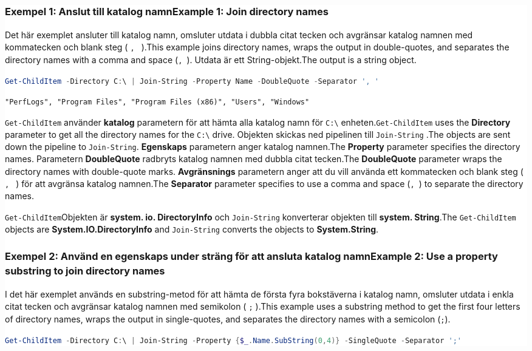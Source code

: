 ### <span data-ttu-id="87f16-119">Exempel 1: Anslut till katalog namn</span><span class="sxs-lookup"><span data-stu-id="87f16-119">Example 1: Join directory names</span></span>


<span data-ttu-id="87f16-120">Det här exemplet ansluter till katalog namn, omsluter utdata i dubbla citat tecken och avgränsar katalog namnen med kommatecken och blank steg ( `, ` ).</span><span class="sxs-lookup"><span data-stu-id="87f16-120">This example joins directory names, wraps the output in double-quotes, and separates the directory names with a comma and space (`, `).</span></span> <span data-ttu-id="87f16-121">Utdata är ett String-objekt.</span><span class="sxs-lookup"><span data-stu-id="87f16-121">The output is a string object.</span></span>

```powershell
Get-ChildItem -Directory C:\ | Join-String -Property Name -DoubleQuote -Separator ', '
```

```Output
"PerfLogs", "Program Files", "Program Files (x86)", "Users", "Windows"
```

<span data-ttu-id="87f16-122">`Get-ChildItem` använder **katalog** parametern för att hämta alla katalog namn för `C:\` enheten.</span><span class="sxs-lookup"><span data-stu-id="87f16-122">`Get-ChildItem` uses the **Directory** parameter to get all the directory names for the `C:\` drive.</span></span>
<span data-ttu-id="87f16-123">Objekten skickas ned pipelinen till `Join-String` .</span><span class="sxs-lookup"><span data-stu-id="87f16-123">The objects are sent down the pipeline to `Join-String`.</span></span> <span data-ttu-id="87f16-124">**Egenskaps** parametern anger katalog namnen.</span><span class="sxs-lookup"><span data-stu-id="87f16-124">The **Property** parameter specifies the directory names.</span></span> <span data-ttu-id="87f16-125">Parametern **DoubleQuote** radbryts katalog namnen med dubbla citat tecken.</span><span class="sxs-lookup"><span data-stu-id="87f16-125">The **DoubleQuote** parameter wraps the directory names with double-quote marks.</span></span>
<span data-ttu-id="87f16-126">**Avgränsnings** parametern anger att du vill använda ett kommatecken och blank steg ( `, ` ) för att avgränsa katalog namnen.</span><span class="sxs-lookup"><span data-stu-id="87f16-126">The **Separator** parameter specifies to use a comma and space (`, `) to separate the directory names.</span></span>

<span data-ttu-id="87f16-127">`Get-ChildItem`Objekten är **system. io. DirectoryInfo** och `Join-String` konverterar objekten till **system. String**.</span><span class="sxs-lookup"><span data-stu-id="87f16-127">The `Get-ChildItem` objects are **System.IO.DirectoryInfo** and `Join-String` converts the objects to **System.String**.</span></span>

### <span data-ttu-id="87f16-128">Exempel 2: Använd en egenskaps under sträng för att ansluta katalog namn</span><span class="sxs-lookup"><span data-stu-id="87f16-128">Example 2: Use a property substring to join directory names</span></span>

<span data-ttu-id="87f16-129">I det här exemplet används en substring-metod för att hämta de första fyra bokstäverna i katalog namn, omsluter utdata i enkla citat tecken och avgränsar katalog namnen med semikolon ( `;` ).</span><span class="sxs-lookup"><span data-stu-id="87f16-129">This example uses a substring method to get the first four letters of directory names, wraps the output in single-quotes, and separates the directory names with a semicolon (`;`).</span></span>

```powershell
Get-ChildItem -Directory C:\ | Join-String -Property {$_.Name.SubString(0,4)} -SingleQuote -Separator ';'
```
